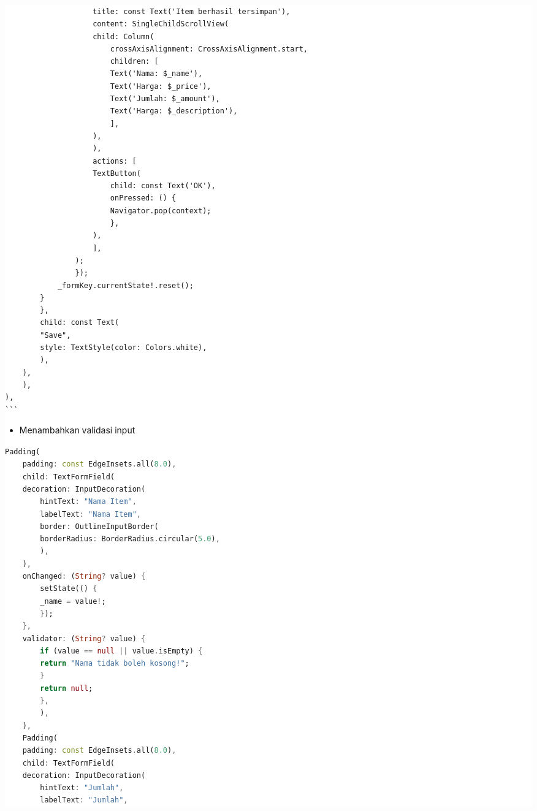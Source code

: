                         title: const Text('Item berhasil tersimpan'),
                        content: SingleChildScrollView(
                        child: Column(
                            crossAxisAlignment: CrossAxisAlignment.start,
                            children: [
                            Text('Nama: $_name'),
                            Text('Harga: $_price'),
                            Text('Jumlah: $_amount'),
                            Text('Harga: $_description'),
                            ],
                        ),
                        ),
                        actions: [
                        TextButton(
                            child: const Text('OK'),
                            onPressed: () {
                            Navigator.pop(context);
                            },
                        ),
                        ],
                    );
                    });
                _formKey.currentState!.reset();
            }
            },
            child: const Text(
            "Save",
            style: TextStyle(color: Colors.white),
            ),
        ),
        ),
    ),
    ```
- Menambahkan validasi input 
```dart
Padding(
    padding: const EdgeInsets.all(8.0),
    child: TextFormField(
    decoration: InputDecoration(
        hintText: "Nama Item",
        labelText: "Nama Item",
        border: OutlineInputBorder(
        borderRadius: BorderRadius.circular(5.0),
        ),
    ),
    onChanged: (String? value) {
        setState(() {
        _name = value!;
        });
    },
    validator: (String? value) {
        if (value == null || value.isEmpty) {
        return "Nama tidak boleh kosong!";
        }
        return null;
        },
        ),
    ),
    Padding(
    padding: const EdgeInsets.all(8.0),
    child: TextFormField(
    decoration: InputDecoration(
        hintText: "Jumlah",
        labelText: "Jumlah",
```